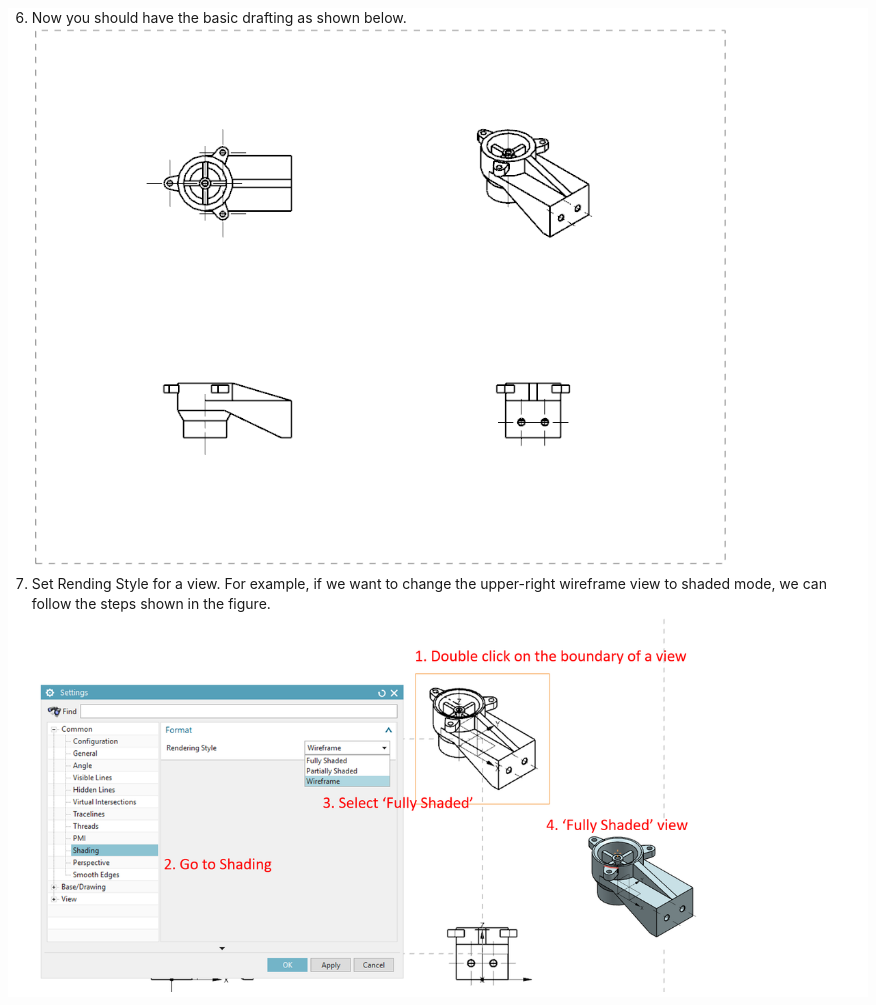 6. Now you should have the basic drafting as shown below. <img src="../../assets/images/draft_01.PNG" width="700">
7. Set Rending Style for a view. For example, if we want to change the upper-right wireframe view to shaded mode, we can follow the steps shown in the figure. <img src="../../assets/images/rendering_style.PNG" width="700">